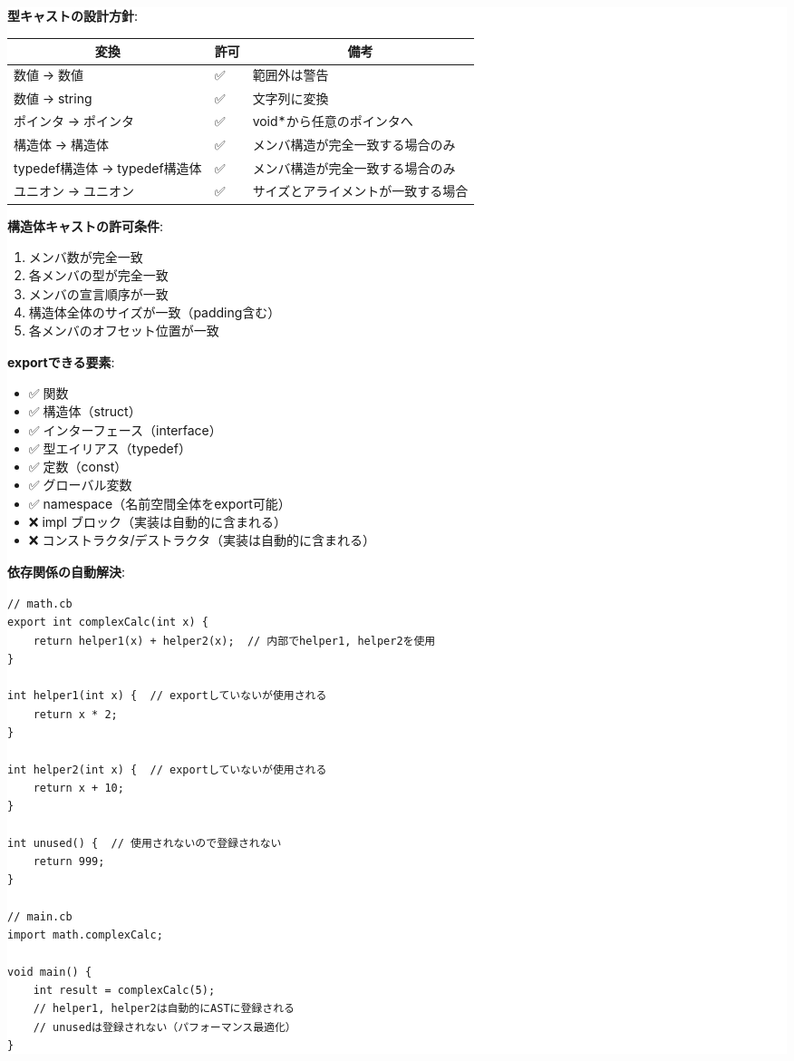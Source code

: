 **型キャストの設計方針**:

| 変換 | 許可 | 備考 |
|------|------|------|
| 数値 → 数値 | ✅ | 範囲外は警告 |
| 数値 → string | ✅ | 文字列に変換 |
| ポインタ → ポインタ | ✅ | void*から任意のポインタへ |
| 構造体 → 構造体 | ✅ | メンバ構造が完全一致する場合のみ |
| typedef構造体 → typedef構造体 | ✅ | メンバ構造が完全一致する場合のみ |
| ユニオン → ユニオン | ✅ | サイズとアライメントが一致する場合 |

**構造体キャストの許可条件**:
1. メンバ数が完全一致
2. 各メンバの型が完全一致
3. メンバの宣言順序が一致
4. 構造体全体のサイズが一致（padding含む）
5. 各メンバのオフセット位置が一致

**exportできる要素**:
- ✅ 関数
- ✅ 構造体（struct）
- ✅ インターフェース（interface）
- ✅ 型エイリアス（typedef）
- ✅ 定数（const）
- ✅ グローバル変数
- ✅ namespace（名前空間全体をexport可能）
- ❌ impl ブロック（実装は自動的に含まれる）
- ❌ コンストラクタ/デストラクタ（実装は自動的に含まれる）

**依存関係の自動解決**:
```cb
// math.cb
export int complexCalc(int x) {
    return helper1(x) + helper2(x);  // 内部でhelper1, helper2を使用
}

int helper1(int x) {  // exportしていないが使用される
    return x * 2;
}

int helper2(int x) {  // exportしていないが使用される
    return x + 10;
}

int unused() {  // 使用されないので登録されない
    return 999;
}

// main.cb
import math.complexCalc;

void main() {
    int result = complexCalc(5);
    // helper1, helper2は自動的にASTに登録される
    // unusedは登録されない（パフォーマンス最適化）
}
```
